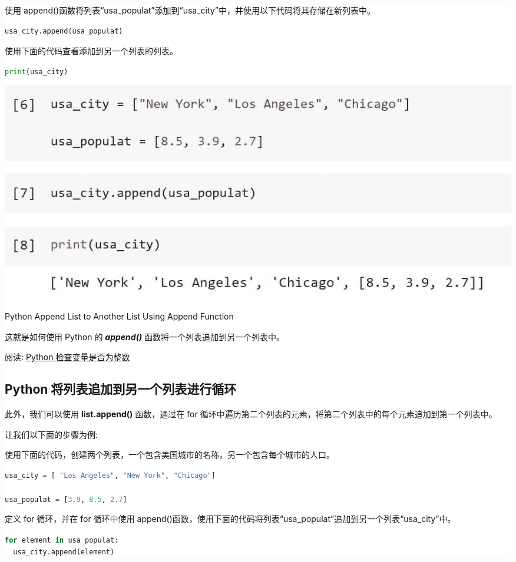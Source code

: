 使用 append()函数将列表“usa_populat”添加到“usa_city”中，并使用以下代码将其存储在新列表中。

```py
usa_city.append(usa_populat)
```

使用下面的代码查看添加到另一个列表的列表。

```py
print(usa_city)
```

![Python Append List to Another List Using Append Function](img/0a4e3242721475f3cce76cb27c5068f5.png "Python Append List to Another List Using Append Function")

Python Append List to Another List Using Append Function

这就是如何使用 Python 的 ***append()*** 函数将一个列表追加到另一个列表中。

阅读: [Python 检查变量是否为整数](https://pythonguides.com/python-check-if-the-variable-is-an-integer/)

## Python 将列表追加到另一个列表进行循环

此外，我们可以使用 **list.append()** 函数，通过在 for 循环中遍历第二个列表的元素，将第二个列表中的每个元素追加到第一个列表中。

让我们以下面的步骤为例:

使用下面的代码，创建两个列表，一个包含美国城市的名称，另一个包含每个城市的人口。

```py
usa_city = [ "Los Angeles", "New York", "Chicago"]

usa_populat = [3.9, 8.5, 2.7]
```

定义 for 循环，并在 for 循环中使用 append()函数，使用下面的代码将列表“usa_populat”追加到另一个列表“usa_city”中。

```py
for element in usa_populat:
  usa_city.append(element)
```
